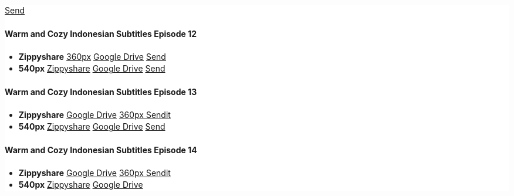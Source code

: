 <a alt="Download Drama Korea Warm And Cozy Subtitle Indonesia 1 - 16(end)" data-wpel-link="external" href="https://sendit.cloud/cfj57vr86ysq" rel="noopener noreferer nofollow" target="_blank" title="Download Korean Drama Warm And Cozy Indonesian Subtitles 1 - 16 (end)">Send</a></span> </li></ul></div><div class="dl_box_wowo"><h4> <span class="notranslate"> Warm and Cozy Indonesian Subtitles Episode 12</span> </h4><ul><li> <span class="notranslate"> <strong>Zippyshare</strong> <a alt="Download Drama Korea Warm And Cozy Subtitle Indonesia 1 - 16(end)" data-wpel-link="external" href="http://www52.zippyshare.com/v/ARKebUzS/file.html" rel="noopener noreferer nofollow" target="_blank" title="Download Korean Drama Warm And Cozy Indonesian Subtitles 1 - 16 (end)">360px</a> <a alt="Download Drama Korea Warm And Cozy Subtitle Indonesia 1 - 16(end)" data-wpel-link="external" href="https://drive.google.com/file/d/1SkJZKNvoMnmKwCXc_T0Onoh47mf4Zzgw/view?usp=drive_web" rel="noopener noreferer nofollow" target="_blank" title="Download Korean Drama Warm And Cozy Indonesian Subtitles 1 - 16 (end)">Google Drive</a> <a alt="Download Drama Korea Warm And Cozy Subtitle Indonesia 1 - 16(end)" data-wpel-link="external" href="https://sendit.cloud/fsbycv78zwcg" rel="noopener noreferer nofollow" target="_blank" title="Download Korean Drama Warm And Cozy Indonesian Subtitles 1 - 16 (end)">Send</a></span> </li><li> <span class="notranslate"> <strong>540px</strong> <a alt="Download Drama Korea Warm And Cozy Subtitle Indonesia 1 - 16(end)" data-wpel-link="external" href="http://www52.zippyshare.com/v/Jm4sbpXN/file.html" rel="noopener noreferer nofollow" target="_blank" title="Download Korean Drama Warm And Cozy Indonesian Subtitles 1 - 16 (end)">Zippyshare</a> <a alt="Download Drama Korea Warm And Cozy Subtitle Indonesia 1 - 16(end)" data-wpel-link="external" href="https://drive.google.com/file/d/1vtVKIyfbcmO12xwaDGfQewlFuBxiUA6F/view?usp=drive_web" rel="noopener noreferer nofollow" target="_blank" title="Download Korean Drama Warm And Cozy Indonesian Subtitles 1 - 16 (end)">Google Drive</a> <a alt="Download Drama Korea Warm And Cozy Subtitle Indonesia 1 - 16(end)" data-wpel-link="external" href="https://sendit.cloud/qgzo6lxzhr9x" rel="noopener noreferer nofollow" target="_blank" title="Download Korean Drama Warm And Cozy Indonesian Subtitles 1 - 16 (end)">Send</a></span> </li></ul></div><div class="dl_box_wowo"><h4> <span class="notranslate"> Warm and Cozy Indonesian Subtitles Episode 13</span> </h4><ul><li> <span class="notranslate"> <strong>Zippyshare</strong> <a alt="Download Drama Korea Warm And Cozy Subtitle Indonesia 1 - 16(end)" data-wpel-link="external" href="https://drive.google.com/file/d/1_YarS8t8dry1wKo_tfbT37HA1rVMLdrU/view?usp=drive_web" rel="noopener noreferer nofollow" target="_blank" title="Download Korean Drama Warm And Cozy Indonesian Subtitles 1 - 16 (end)">Google Drive</a> <a alt="Download Drama Korea Warm And Cozy Subtitle Indonesia 1 - 16(end)" data-wpel-link="external" href="https://sendit.cloud/u6hdys09q0ll" rel="noopener noreferer nofollow" target="_blank" title="Download Korean Drama Warm And Cozy Indonesian Subtitles 1 - 16 (end)">360px Sendit</a></span> </li><li> <span class="notranslate"> <strong>540px</strong> <a alt="Download Drama Korea Warm And Cozy Subtitle Indonesia 1 - 16(end)" data-wpel-link="external" href="http://www52.zippyshare.com/v/7Sx1sfrq/file.html" rel="noopener noreferer nofollow" target="_blank" title="Download Korean Drama Warm And Cozy Indonesian Subtitles 1 - 16 (end)">Zippyshare</a> <a alt="Download Drama Korea Warm And Cozy Subtitle Indonesia 1 - 16(end)" data-wpel-link="external" href="https://drive.google.com/file/d/12J1SAR_Gywufz7tjQM9Eysd9uzohg1ml/view?usp=drive_web" rel="noopener noreferer nofollow" target="_blank" title="Download Korean Drama Warm And Cozy Indonesian Subtitles 1 - 16 (end)">Google Drive</a> <a alt="Download Drama Korea Warm And Cozy Subtitle Indonesia 1 - 16(end)" data-wpel-link="external" href="https://sendit.cloud/ritg171uib41" rel="noopener noreferer nofollow" target="_blank" title="Download Korean Drama Warm And Cozy Indonesian Subtitles 1 - 16 (end)">Send</a></span> </li></ul></div><div class="dl_box_wowo"><h4> <span class="notranslate"> Warm and Cozy Indonesian Subtitles Episode 14</span> </h4><ul><li> <span class="notranslate"> <strong>Zippyshare</strong> <a alt="Download Drama Korea Warm And Cozy Subtitle Indonesia 1 - 16(end)" data-wpel-link="external" href="https://drive.google.com/file/d/158T23O6MzFwHeGZ60WcFMXbr_wIgSnGd/view?usp=drive_web" rel="noopener noreferer nofollow" target="_blank" title="Download Korean Drama Warm And Cozy Indonesian Subtitles 1 - 16 (end)">Google Drive</a> <a alt="Download Drama Korea Warm And Cozy Subtitle Indonesia 1 - 16(end)" data-wpel-link="external" href="https://sendit.cloud/dr6c03qj9fpd" rel="noopener noreferer nofollow" target="_blank" title="Download Korean Drama Warm And Cozy Indonesian Subtitles 1 - 16 (end)">360px Sendit</a></span> </li><li> <span class="notranslate"> <strong>540px</strong> <a alt="Download Drama Korea Warm And Cozy Subtitle Indonesia 1 - 16(end)" data-wpel-link="external" href="http://www52.zippyshare.com/v/ZbmMb7Le/file.html" rel="noopener noreferer nofollow" target="_blank" title="Download Korean Drama Warm And Cozy Indonesian Subtitles 1 - 16 (end)">Zippyshare</a> <a alt="Download Drama Korea Warm And Cozy Subtitle Indonesia 1 - 16(end)" data-wpel-link="external" href="https://drive.google.com/file/d/13AHZNzcY4ceZInz2KZ3-I_Uc0g4sA-5M/view?usp=drive_web" rel="noopener noreferer nofollow" target="_blank" title="Download Korean Drama Warm And Cozy Indonesian Subtitles 1 - 16 (end)">Google Drive</a>